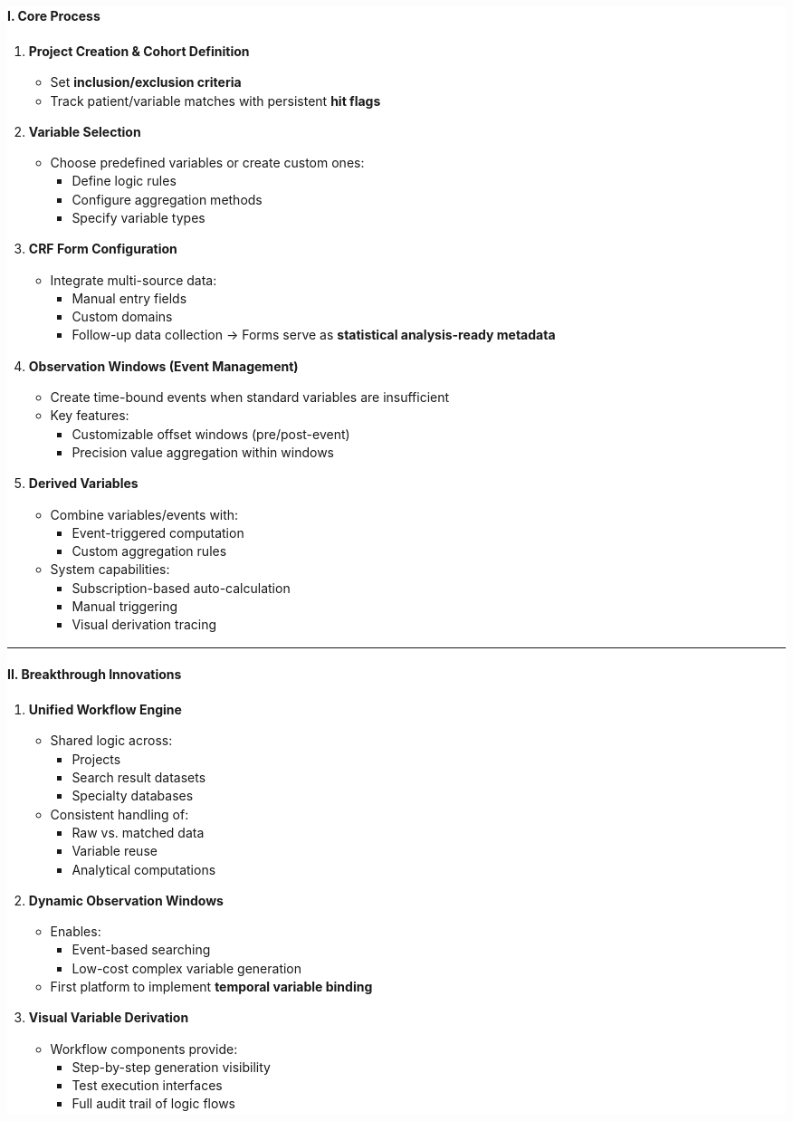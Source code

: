 #### I. Core Process

1. **Project Creation & Cohort Definition**
   - Set **inclusion/exclusion criteria**
   - Track patient/variable matches with persistent **hit flags**

2. **Variable Selection**
   - Choose predefined variables or create custom ones:
     - Define logic rules
     - Configure aggregation methods
     - Specify variable types

3. **CRF Form Configuration**
   - Integrate multi-source data:
     - Manual entry fields
     - Custom domains
     - Follow-up data collection
   → Forms serve as **statistical analysis-ready metadata**

4. **Observation Windows (Event Management)**
   - Create time-bound events when standard variables are insufficient
   - Key features:
     - Customizable offset windows (pre/post-event)
     - Precision value aggregation within windows

5. **Derived Variables**
   - Combine variables/events with:
     - Event-triggered computation
     - Custom aggregation rules
   - System capabilities:
     - Subscription-based auto-calculation
     - Manual triggering
     - Visual derivation tracing

---

#### II. Breakthrough Innovations

1. **Unified Workflow Engine**
   - Shared logic across:
     - Projects
     - Search result datasets
     - Specialty databases
   - Consistent handling of:
     - Raw vs. matched data
     - Variable reuse
     - Analytical computations

2. **Dynamic Observation Windows**
   - Enables:
     - Event-based searching
     - Low-cost complex variable generation
   - First platform to implement **temporal variable binding**

3. **Visual Variable Derivation**
   - Workflow components provide:
     - Step-by-step generation visibility
     - Test execution interfaces
     - Full audit trail of logic flows
